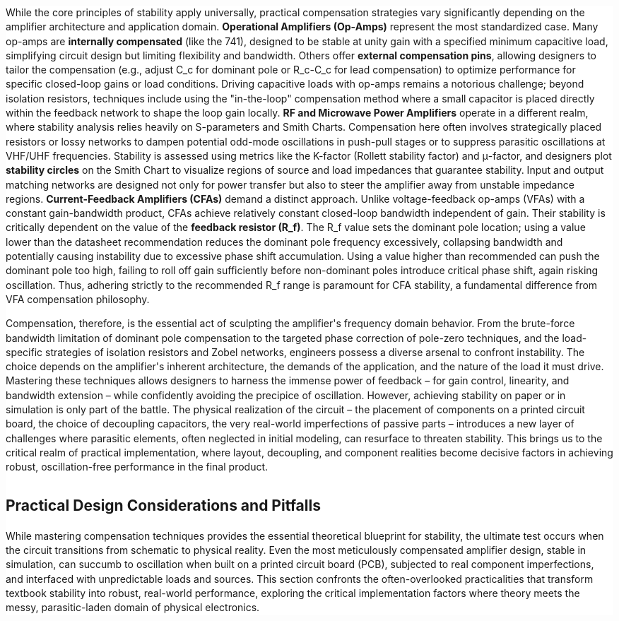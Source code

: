 While the core principles of stability apply universally, practical compensation strategies vary significantly depending on the amplifier architecture and application domain. **Operational Amplifiers (Op-Amps)** represent the most standardized case. Many op-amps are **internally compensated** (like the 741), designed to be stable at unity gain with a specified minimum capacitive load, simplifying circuit design but limiting flexibility and bandwidth. Others offer **external compensation pins**, allowing designers to tailor the compensation (e.g., adjust C_c for dominant pole or R_c-C_c for lead compensation) to optimize performance for specific closed-loop gains or load conditions. Driving capacitive loads with op-amps remains a notorious challenge; beyond isolation resistors, techniques include using the "in-the-loop" compensation method where a small capacitor is placed directly within the feedback network to shape the loop gain locally. **RF and Microwave Power Amplifiers** operate in a different realm, where stability analysis relies heavily on S-parameters and Smith Charts. Compensation here often involves strategically placed resistors or lossy networks to dampen potential odd-mode oscillations in push-pull stages or to suppress parasitic oscillations at VHF/UHF frequencies. Stability is assessed using metrics like the K-factor (Rollett stability factor) and μ-factor, and designers plot **stability circles** on the Smith Chart to visualize regions of source and load impedances that guarantee stability. Input and output matching networks are designed not only for power transfer but also to steer the amplifier away from unstable impedance regions. **Current-Feedback Amplifiers (CFAs)** demand a distinct approach. Unlike voltage-feedback op-amps (VFAs) with a constant gain-bandwidth product, CFAs achieve relatively constant closed-loop bandwidth independent of gain. Their stability is critically dependent on the value of the **feedback resistor (R_f)**. The R_f value sets the dominant pole location; using a value lower than the datasheet recommendation reduces the dominant pole frequency excessively, collapsing bandwidth and potentially causing instability due to excessive phase shift accumulation. Using a value higher than recommended can push the dominant pole too high, failing to roll off gain sufficiently before non-dominant poles introduce critical phase shift, again risking oscillation. Thus, adhering strictly to the recommended R_f range is paramount for CFA stability, a fundamental difference from VFA compensation philosophy.

Compensation, therefore, is the essential act of sculpting the amplifier's frequency domain behavior. From the brute-force bandwidth limitation of dominant pole compensation to the targeted phase correction of pole-zero techniques, and the load-specific strategies of isolation resistors and Zobel networks, engineers possess a diverse arsenal to confront instability. The choice depends on the amplifier's inherent architecture, the demands of the application, and the nature of the load it must drive. Mastering these techniques allows designers to harness the immense power of feedback – for gain control, linearity, and bandwidth extension – while confidently avoiding the precipice of oscillation. However, achieving stability on paper or in simulation is only part of the battle. The physical realization of the circuit – the placement of components on a printed circuit board, the choice of decoupling capacitors, the very real-world imperfections of passive parts – introduces a new layer of challenges where parasitic elements, often neglected in initial modeling, can resurface to threaten stability. This brings us to the critical realm of practical implementation, where layout, decoupling, and component realities become decisive factors in achieving robust, oscillation-free performance in the final product.

## Practical Design Considerations and Pitfalls

While mastering compensation techniques provides the essential theoretical blueprint for stability, the ultimate test occurs when the circuit transitions from schematic to physical reality. Even the most meticulously compensated amplifier design, stable in simulation, can succumb to oscillation when built on a printed circuit board (PCB), subjected to real component imperfections, and interfaced with unpredictable loads and sources. This section confronts the often-overlooked practicalities that transform textbook stability into robust, real-world performance, exploring the critical implementation factors where theory meets the messy, parasitic-laden domain of physical electronics.
